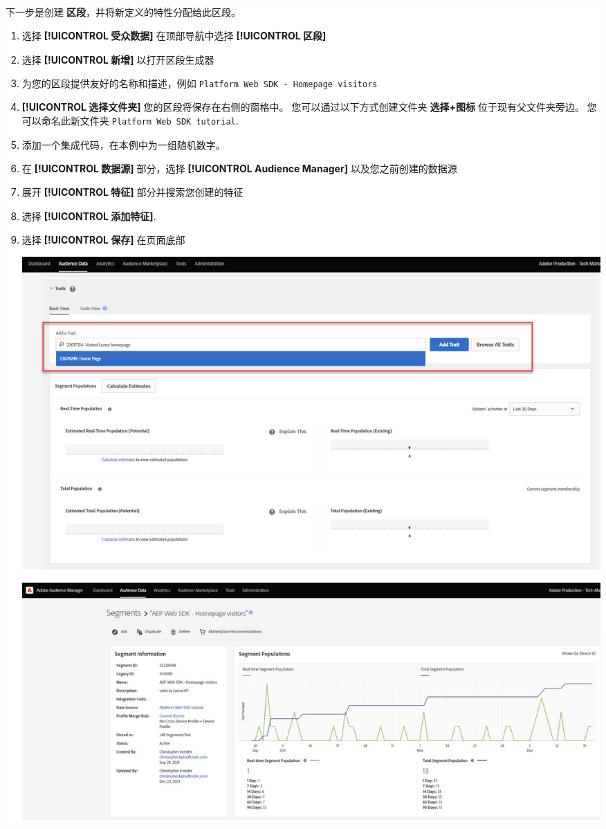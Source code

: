 下一步是创建 **区段**，并将新定义的特性分配给此区段。

1. 选择 **[!UICONTROL 受众数据]** 在顶部导航中选择 **[!UICONTROL 区段]**
1. 选择 **[!UICONTROL 新增]** 以打开区段生成器
1. 为您的区段提供友好的名称和描述，例如 `Platform Web SDK - Homepage visitors`
1. **[!UICONTROL 选择文件夹]** 您的区段将保存在右侧的窗格中。 您可以通过以下方式创建文件夹 **选择+图标** 位于现有父文件夹旁边。 您可以命名此新文件夹 `Platform Web SDK tutorial`.
1. 添加一个集成代码，在本例中为一组随机数字。
1. 在 **[!UICONTROL 数据源]** 部分，选择 **[!UICONTROL Audience Manager]** 以及您之前创建的数据源
1. 展开 **[!UICONTROL 特征]** 部分并搜索您创建的特征
1. 选择 **[!UICONTROL 添加特征]**.
1. 选择 **[!UICONTROL 保存]** 在页面底部

   ![Adobe Experience PlatformAudience Manager添加特征](assets/add-trait-segment.jpg)

   ![Adobe Experience PlatformAudience Manager添加特征](assets/saved-segment.jpg)
